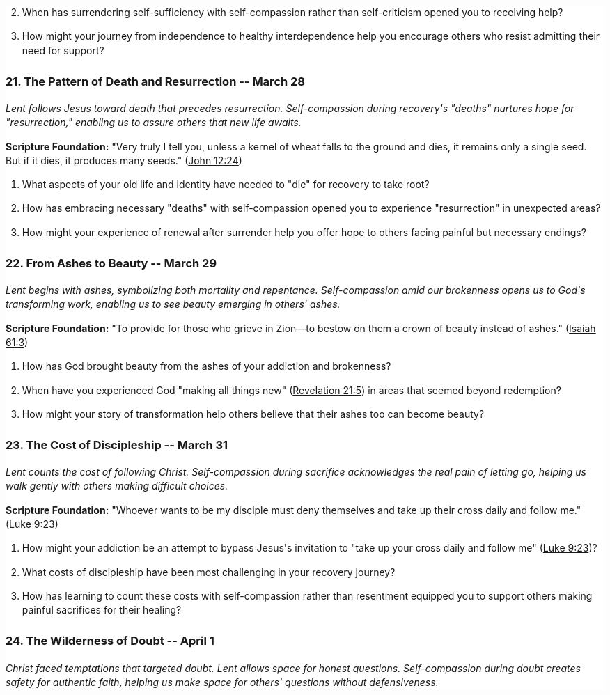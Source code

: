 2. When has surrendering self-sufficiency with self-compassion rather than self-criticism opened you to receiving help?

3. How might your journey from independence to healthy interdependence help you encourage others who resist admitting their need for support?

### 21. The Pattern of Death and Resurrection -- March 28

*Lent follows Jesus toward death that precedes resurrection. Self-compassion during recovery's "deaths" nurtures hope for "resurrection," enabling us to assure others that new life awaits.*

**Scripture Foundation:** "Very truly I tell you, unless a kernel of wheat falls to the ground and dies, it remains only a single seed. But if it dies, it produces many seeds." ([John 12:24](https://www.bibleref.com/John/12/John-12-24.html))

1. What aspects of your old life and identity have needed to "die" for recovery to take root?

2. How has embracing necessary "deaths" with self-compassion opened you to experience "resurrection" in unexpected areas?

3. How might your experience of renewal after surrender help you offer hope to others facing painful but necessary endings?

### 22. From Ashes to Beauty -- March 29

*Lent begins with ashes, symbolizing both mortality and repentance. Self-compassion amid our brokenness opens us to God's transforming work, enabling us to see beauty emerging in others' ashes.*

**Scripture Foundation:** "To provide for those who grieve in Zion—to bestow on them a crown of beauty instead of ashes." ([Isaiah 61:3](https://www.bibleref.com/Isaiah/61/Isaiah-61-3.html))

1. How has God brought beauty from the ashes of your addiction and brokenness?

2. When have you experienced God "making all things new" ([Revelation 21:5](https://www.bibleref.com/Revelation/21/Revelation-21-5.html)) in areas that seemed beyond redemption?

3. How might your story of transformation help others believe that their ashes too can become beauty?

### 23. The Cost of Discipleship -- March 31

*Lent counts the cost of following Christ. Self-compassion during sacrifice acknowledges the real pain of letting go, helping us walk gently with others making difficult choices.*

**Scripture Foundation:** "Whoever wants to be my disciple must deny themselves and take up their cross daily and follow me." ([Luke 9:23](https://www.bibleref.com/Luke/9/Luke-9-23.html))

1. How might your addiction be an attempt to bypass Jesus's invitation to "take up your cross daily and follow me" ([Luke 9:23](https://www.bibleref.com/Luke/9/Luke-9-23.html))?

2. What costs of discipleship have been most challenging in your recovery journey?

3. How has learning to count these costs with self-compassion rather than resentment equipped you to support others making painful sacrifices for their healing?

### 24. The Wilderness of Doubt -- April 1

*Christ faced temptations that targeted doubt. Lent allows space for honest questions. Self-compassion during doubt creates safety for authentic faith, helping us make space for others' questions without defensiveness.*
